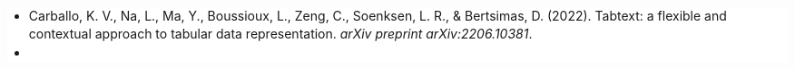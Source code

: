 - Carballo, K. V., Na, L., Ma, Y., Boussioux, L., Zeng, C., Soenksen, L. R., & Bertsimas, D. (2022). Tabtext: a flexible and contextual approach to tabular data representation. *arXiv preprint arXiv:2206.10381*.
- 